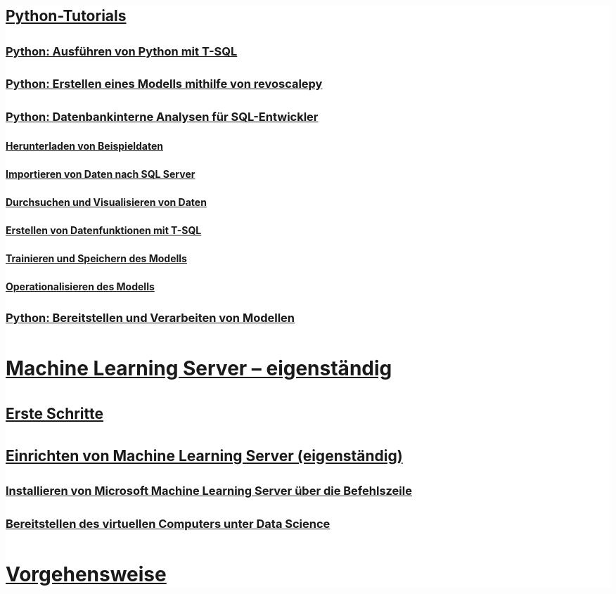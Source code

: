 



## [Python-Tutorials](tutorials/sql-server-python-tutorials.md)

### [Python: Ausführen von Python mit T-SQL](tutorials/run-python-using-t-sql.md)
### [Python: Erstellen eines Modells mithilfe von revoscalepy](tutorials/use-python-revoscalepy-to-create-model.md)
### [Python: Datenbankinterne Analysen für SQL-Entwickler](tutorials/sqldev-in-database-python-for-sql-developers.md)

#### [Herunterladen von Beispieldaten](tutorials/sqldev-py1-download-the-sample-data.md)
#### [Importieren von Daten nach SQL Server](tutorials/sqldev-py2-import-data-to-sql-server-using-powershell.md)
#### [Durchsuchen und Visualisieren von Daten](tutorials/sqldev-py3-explore-and-visualize-the-data.md)
#### [Erstellen von Datenfunktionen mit T-SQL](tutorials/sqldev-py4-create-data-features-using-t-sql.md)
#### [Trainieren und Speichern des Modells](tutorials/sqldev-py5-train-and-save-a-model-using-t-sql.md)
#### [Operationalisieren des Modells](tutorials/sqldev-py6-operationalize-the-model.md)

### [Python: Bereitstellen und Verarbeiten von Modellen](../advanced-analytics/python/publish-consume-python-code.md)

# [Machine Learning Server – eigenständig](r/r-server-standalone.md)
## [Erste Schritte](r/getting-started-with-microsoft-r-server-standalone.md)
## [Einrichten von Machine Learning Server (eigenständig)](r/create-a-standalone-r-server.md)
### [Installieren von Microsoft Machine Learning Server über die Befehlszeile](r/install-microsoft-r-server-from-the-command-line.md)
### [Bereitstellen des virtuellen Computers unter Data Science](r/provision-the-r-server-only-sql-server-2016-enterprise-vm-on-azure.md)

# [Vorgehensweise](r/sql-server-machine-learning-tasks.md)
